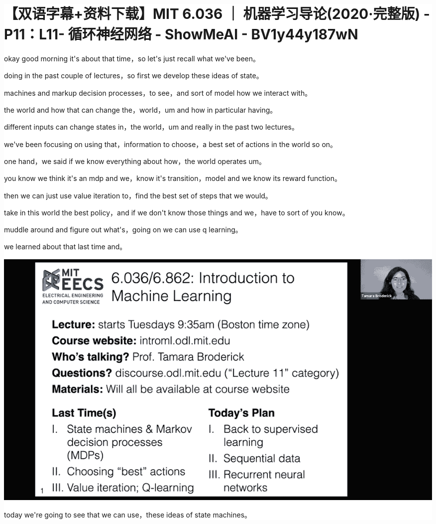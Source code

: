 # 【双语字幕+资料下载】MIT 6.036 ｜ 机器学习导论(2020·完整版) - P11：L11- 循环神经网络 - ShowMeAI - BV1y44y187wN

okay good morning it's about that time，so let's just recall what we've been。

doing in the past couple of lectures，so first we develop these ideas of state。

machines and markup decision processes，to see，and sort of model how we interact with。

the world and how that can change the，world，um and how in particular having。

different inputs can change states in，the world，um and really in the past two lectures。

we've been focusing on using that，information to choose，a best set of actions in the world so on。

one hand，we said if we know everything about how，the world operates um。

you know we think it's an mdp and we，know it's transition，model and we know its reward function。

then we can just use value iteration to，find the best set of steps that we would。

take in this world the best policy，and if we don't know those things and we，have to sort of you know。

muddle around and figure out what's，going on we can use q learning。

we learned about that last time and。

![](img/52a90b78aac5c82b5fa7c88e786484f1_1.png)

today we're going to see that we can use，these ideas of state machines。
